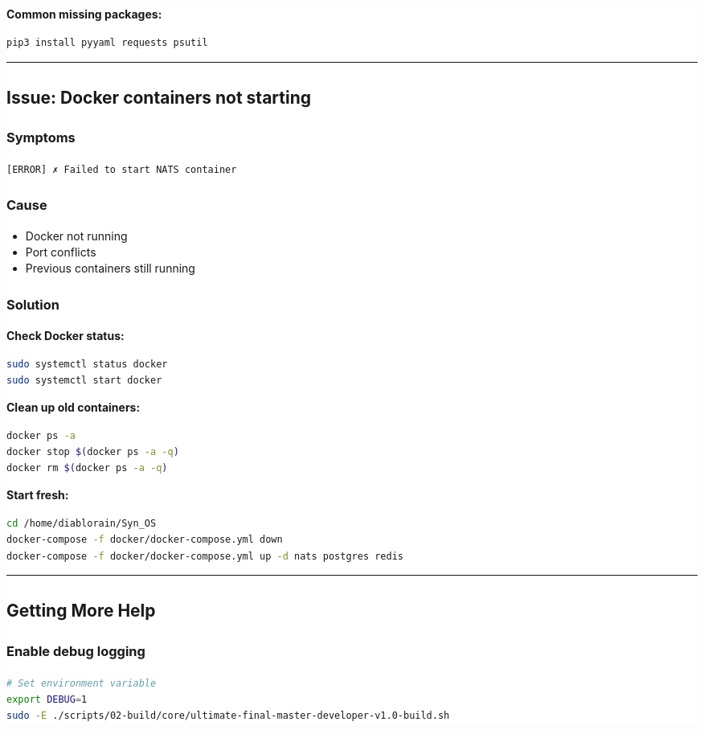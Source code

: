 **Common missing packages:**

```bash
pip3 install pyyaml requests psutil
```

---

## Issue: Docker containers not starting

### Symptoms

```bash
[ERROR] ✗ Failed to start NATS container
```

### Cause

-   Docker not running
-   Port conflicts
-   Previous containers still running

### Solution

**Check Docker status:**

```bash
sudo systemctl status docker
sudo systemctl start docker
```

**Clean up old containers:**

```bash
docker ps -a
docker stop $(docker ps -a -q)
docker rm $(docker ps -a -q)
```

**Start fresh:**

```bash
cd /home/diablorain/Syn_OS
docker-compose -f docker/docker-compose.yml down
docker-compose -f docker/docker-compose.yml up -d nats postgres redis
```

---

## Getting More Help

### Enable debug logging

```bash
# Set environment variable
export DEBUG=1
sudo -E ./scripts/02-build/core/ultimate-final-master-developer-v1.0-build.sh
```
